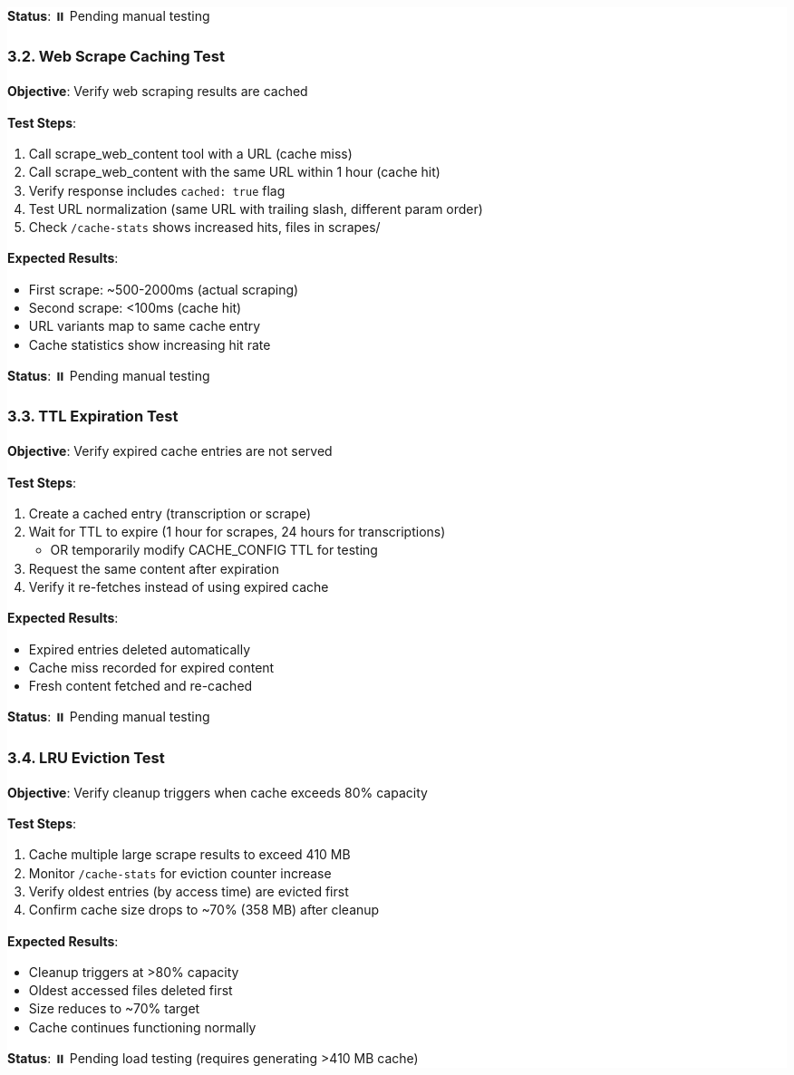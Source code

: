 **Status**: ⏸️ Pending manual testing

### 3.2. Web Scrape Caching Test

**Objective**: Verify web scraping results are cached

**Test Steps**:
1. Call scrape_web_content tool with a URL (cache miss)
2. Call scrape_web_content with the same URL within 1 hour (cache hit)
3. Verify response includes `cached: true` flag
4. Test URL normalization (same URL with trailing slash, different param order)
5. Check `/cache-stats` shows increased hits, files in scrapes/

**Expected Results**:
- First scrape: ~500-2000ms (actual scraping)
- Second scrape: <100ms (cache hit)
- URL variants map to same cache entry
- Cache statistics show increasing hit rate

**Status**: ⏸️ Pending manual testing

### 3.3. TTL Expiration Test

**Objective**: Verify expired cache entries are not served

**Test Steps**:
1. Create a cached entry (transcription or scrape)
2. Wait for TTL to expire (1 hour for scrapes, 24 hours for transcriptions)
   - OR temporarily modify CACHE_CONFIG TTL for testing
3. Request the same content after expiration
4. Verify it re-fetches instead of using expired cache

**Expected Results**:
- Expired entries deleted automatically
- Cache miss recorded for expired content
- Fresh content fetched and re-cached

**Status**: ⏸️ Pending manual testing

### 3.4. LRU Eviction Test

**Objective**: Verify cleanup triggers when cache exceeds 80% capacity

**Test Steps**:
1. Cache multiple large scrape results to exceed 410 MB
2. Monitor `/cache-stats` for eviction counter increase
3. Verify oldest entries (by access time) are evicted first
4. Confirm cache size drops to ~70% (358 MB) after cleanup

**Expected Results**:
- Cleanup triggers at >80% capacity
- Oldest accessed files deleted first
- Size reduces to ~70% target
- Cache continues functioning normally

**Status**: ⏸️ Pending load testing (requires generating >410 MB cache)
